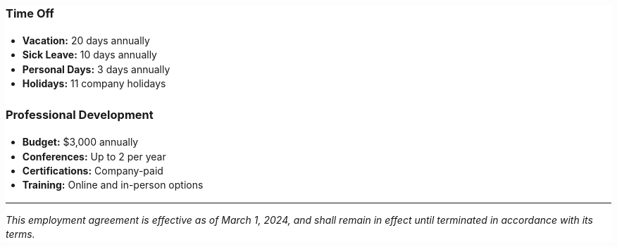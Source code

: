 ### Time Off
- **Vacation:** 20 days annually
- **Sick Leave:** 10 days annually
- **Personal Days:** 3 days annually
- **Holidays:** 11 company holidays

### Professional Development
- **Budget:** $3,000 annually
- **Conferences:** Up to 2 per year
- **Certifications:** Company-paid
- **Training:** Online and in-person options

---

*This employment agreement is effective as of March 1, 2024, and shall remain in effect until terminated in accordance with its terms.*
